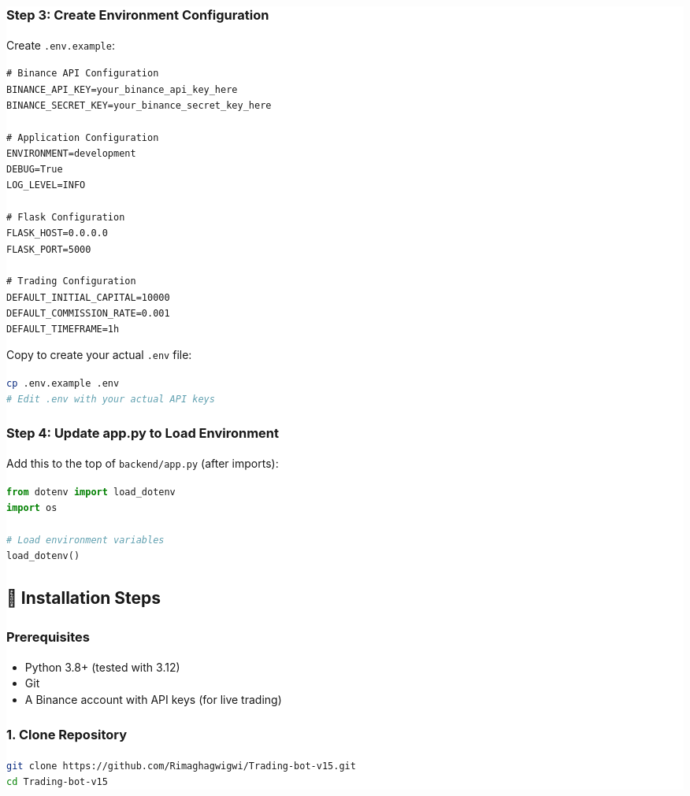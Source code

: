 ### Step 3: Create Environment Configuration

Create `.env.example`:
```env
# Binance API Configuration
BINANCE_API_KEY=your_binance_api_key_here
BINANCE_SECRET_KEY=your_binance_secret_key_here

# Application Configuration
ENVIRONMENT=development
DEBUG=True
LOG_LEVEL=INFO

# Flask Configuration
FLASK_HOST=0.0.0.0
FLASK_PORT=5000

# Trading Configuration
DEFAULT_INITIAL_CAPITAL=10000
DEFAULT_COMMISSION_RATE=0.001
DEFAULT_TIMEFRAME=1h
```

Copy to create your actual `.env` file:
```bash
cp .env.example .env
# Edit .env with your actual API keys
```

### Step 4: Update app.py to Load Environment

Add this to the top of `backend/app.py` (after imports):
```python
from dotenv import load_dotenv
import os

# Load environment variables
load_dotenv()
```

## 🚀 **Installation Steps**

### Prerequisites

- Python 3.8+ (tested with 3.12)
- Git
- A Binance account with API keys (for live trading)

### 1. Clone Repository

```bash
git clone https://github.com/Rimaghagwigwi/Trading-bot-v15.git
cd Trading-bot-v15
```
